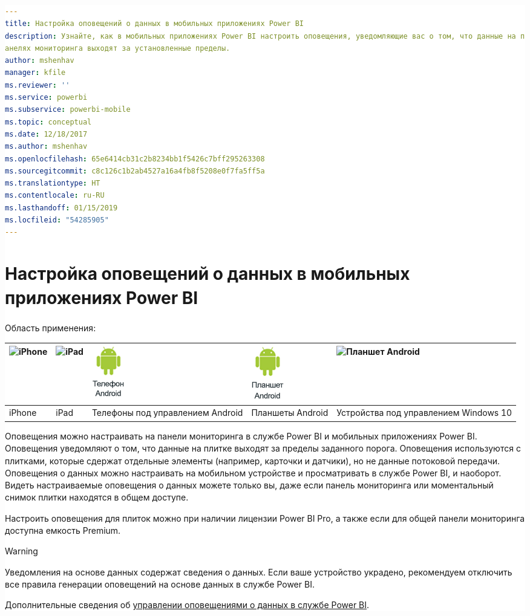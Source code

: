 ```yaml
---
title: Настройка оповещений о данных в мобильных приложениях Power BI
description: Узнайте, как в мобильных приложениях Power BI настроить оповещения, уведомляющие вас о том, что данные на панелях мониторинга выходят за установленные пределы.
author: mshenhav
manager: kfile
ms.reviewer: ''
ms.service: powerbi
ms.subservice: powerbi-mobile
ms.topic: conceptual
ms.date: 12/18/2017
ms.author: mshenhav
ms.openlocfilehash: 65e6414cb31c2b8234bb1f5426c7bff295263308
ms.sourcegitcommit: c8c126c1b2ab4527a16a4fb8f5208e0f7fa5ff5a
ms.translationtype: HT
ms.contentlocale: ru-RU
ms.lasthandoff: 01/15/2019
ms.locfileid: "54285905"
---
```

# <a name="set-data-alerts-in-the-power-bi-mobile-apps"></a>Настройка оповещений о данных в мобильных приложениях Power BI
Область применения:

| ![iPhone](./media/mobile-set-data-alerts-in-the-mobile-apps/iphone-logo-50-px.png) | ![iPad](./media/mobile-set-data-alerts-in-the-mobile-apps/ipad-logo-50-px.png) | ![Телефон Android](./media/mobile-set-data-alerts-in-the-mobile-apps/android-phone-logo-50-px.png) | ![Планшет Android](./media/mobile-set-data-alerts-in-the-mobile-apps/android-tablet-logo-50-px.png) | ![Планшет Android](./media/mobile-set-data-alerts-in-the-mobile-apps/win-10-logo-50-px.png) |
|:--- |:--- |:--- |:--- |:--- |
| iPhone |iPad |Телефоны под управлением Android |Планшеты Android |Устройства под управлением Windows 10 |

Оповещения можно настраивать на панели мониторинга в службе Power BI и мобильных приложениях Power BI. Оповещения уведомляют о том, что данные на плитке выходят за пределы заданного порога. Оповещения используются с плитками, которые сдержат отдельные элементы (например, карточки и датчики), но не данные потоковой передачи. Оповещения о данных можно настраивать на мобильном устройстве и просматривать в службе Power BI, и наоборот. Видеть настраиваемые оповещения о данных можете только вы, даже если панель мониторинга или моментальный снимок плитки находятся в общем доступе.

Настроить оповещения для плиток можно при наличии лицензии Power BI Pro, а также если для общей панели мониторинга доступна емкость Premium. 

> [!WARNING]
> Уведомления на основе данных содержат сведения о данных. Если ваше устройство украдено, рекомендуем отключить все правила генерации оповещений на основе данных в службе Power BI. 
> 
> Дополнительные сведения об [управлении оповещениями о данных в службе Power BI](../../service-set-data-alerts.md).
> 
> 
